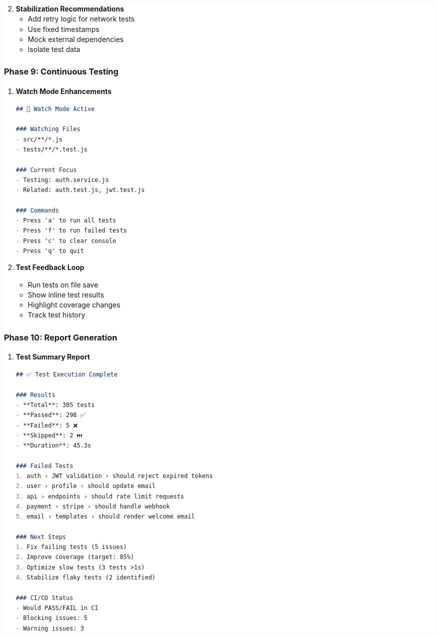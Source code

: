 2. **Stabilization Recommendations**
   - Add retry logic for network tests
   - Use fixed timestamps
   - Mock external dependencies
   - Isolate test data

### Phase 9: Continuous Testing
1. **Watch Mode Enhancements**
   ```markdown
   ## 👀 Watch Mode Active
   
   ### Watching Files
   - src/**/*.js
   - tests/**/*.test.js
   
   ### Current Focus
   - Testing: auth.service.js
   - Related: auth.test.js, jwt.test.js
   
   ### Commands
   - Press 'a' to run all tests
   - Press 'f' to run failed tests
   - Press 'c' to clear console
   - Press 'q' to quit
   ```

2. **Test Feedback Loop**
   - Run tests on file save
   - Show inline test results
   - Highlight coverage changes
   - Track test history

### Phase 10: Report Generation
1. **Test Summary Report**
   ```markdown
   ## ✅ Test Execution Complete
   
   ### Results
   - **Total**: 305 tests
   - **Passed**: 298 ✅
   - **Failed**: 5 ❌
   - **Skipped**: 2 ⏭️
   - **Duration**: 45.3s
   
   ### Failed Tests
   1. auth › JWT validation › should reject expired tokens
   2. user › profile › should update email
   3. api › endpoints › should rate limit requests
   4. payment › stripe › should handle webhook
   5. email › templates › should render welcome email
   
   ### Next Steps
   1. Fix failing tests (5 issues)
   2. Improve coverage (target: 85%)
   3. Optimize slow tests (3 tests >1s)
   4. Stabilize flaky tests (2 identified)
   
   ### CI/CD Status
   - Would PASS/FAIL in CI
   - Blocking issues: 5
   - Warning issues: 3
   ```
